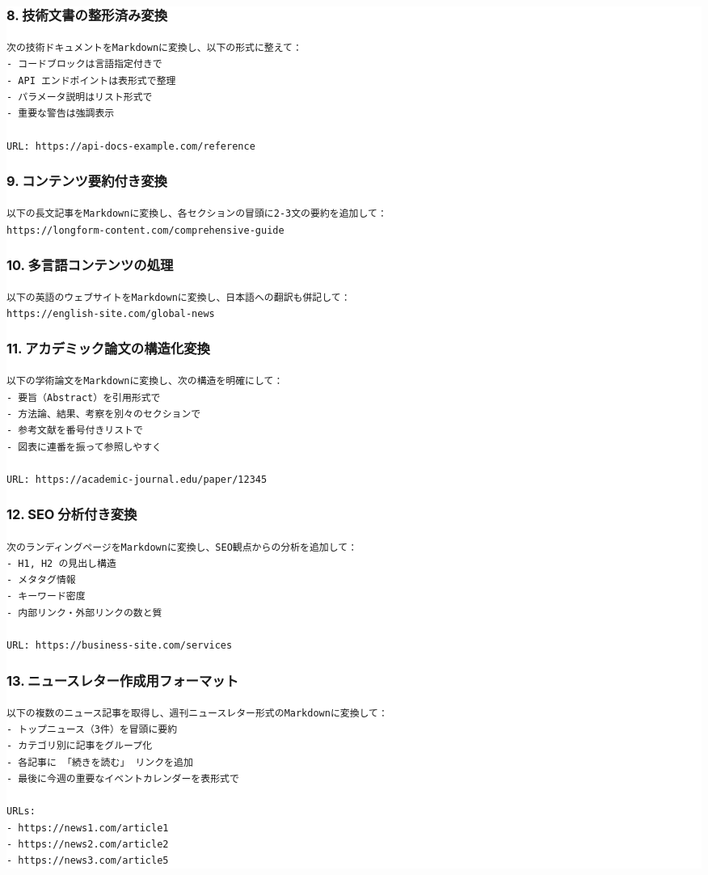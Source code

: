 ### 8. 技術文書の整形済み変換

```text
次の技術ドキュメントをMarkdownに変換し、以下の形式に整えて：
- コードブロックは言語指定付きで
- API エンドポイントは表形式で整理
- パラメータ説明はリスト形式で
- 重要な警告は強調表示

URL: https://api-docs-example.com/reference
```

### 9. コンテンツ要約付き変換

```text
以下の長文記事をMarkdownに変換し、各セクションの冒頭に2-3文の要約を追加して：
https://longform-content.com/comprehensive-guide
```

### 10. 多言語コンテンツの処理

```text
以下の英語のウェブサイトをMarkdownに変換し、日本語への翻訳も併記して：
https://english-site.com/global-news
```

### 11. アカデミック論文の構造化変換

```text
以下の学術論文をMarkdownに変換し、次の構造を明確にして：
- 要旨（Abstract）を引用形式で
- 方法論、結果、考察を別々のセクションで
- 参考文献を番号付きリストで
- 図表に連番を振って参照しやすく

URL: https://academic-journal.edu/paper/12345
```

### 12. SEO 分析付き変換

```text
次のランディングページをMarkdownに変換し、SEO観点からの分析を追加して：
- H1, H2 の見出し構造
- メタタグ情報
- キーワード密度
- 内部リンク・外部リンクの数と質

URL: https://business-site.com/services
```

### 13. ニュースレター作成用フォーマット

```text
以下の複数のニュース記事を取得し、週刊ニュースレター形式のMarkdownに変換して：
- トップニュース（3件）を冒頭に要約
- カテゴリ別に記事をグループ化
- 各記事に 「続きを読む」 リンクを追加
- 最後に今週の重要なイベントカレンダーを表形式で

URLs:
- https://news1.com/article1
- https://news2.com/article2
- https://news3.com/article5
```
